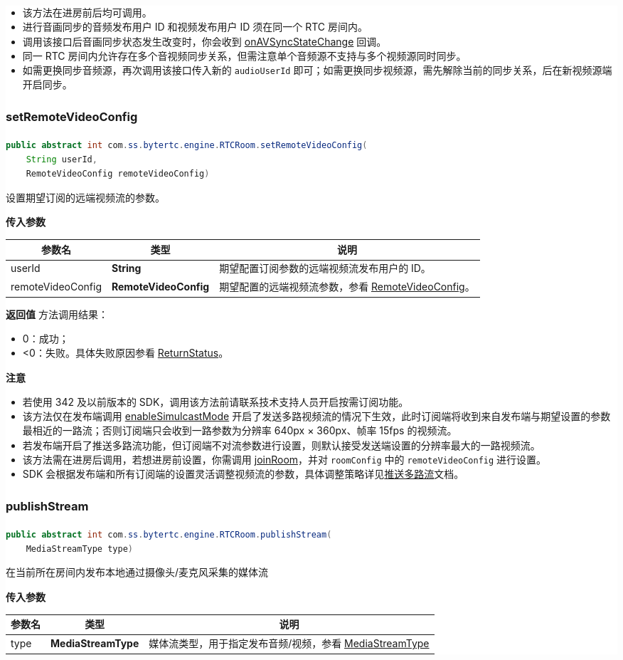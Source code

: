 + 该方法在进房前后均可调用。  
+ 进行音画同步的音频发布用户 ID 和视频发布用户 ID 须在同一个 RTC 房间内。  
+ 调用该接口后音画同步状态发生改变时，你会收到 [onAVSyncStateChange](Android-callback.md#IRTCRoomEventHandler-onavsyncstatechange) 回调。  
+ 同一 RTC 房间内允许存在多个音视频同步关系，但需注意单个音频源不支持与多个视频源同时同步。  
+ 如需更换同步音频源，再次调用该接口传入新的 `audioUserId` 即可；如需更换同步视频源，需先解除当前的同步关系，后在新视频源端开启同步。


<span id="RTCRoom-setremotevideoconfig"></span>
### setRemoteVideoConfig
```java
public abstract int com.ss.bytertc.engine.RTCRoom.setRemoteVideoConfig(
    String userId,
    RemoteVideoConfig remoteVideoConfig)
```
设置期望订阅的远端视频流的参数。

**传入参数**

| 参数名 | 类型 | 说明 |
| --- | --- | --- |
| userId | **String** | 期望配置订阅参数的远端视频流发布用户的 ID。 |
| remoteVideoConfig | **RemoteVideoConfig** | 期望配置的远端视频流参数，参看 [RemoteVideoConfig](Android-keytype.md#remotevideoconfig-2)。 |

**返回值**
方法调用结果：

+ 0：成功；
+ <0：失败。具体失败原因参看 [ReturnStatus](Android-keytype.md#returnstatus)。


**注意**

+ 若使用 342 及以前版本的 SDK，调用该方法前请联系技术支持人员开启按需订阅功能。  
+ 该方法仅在发布端调用 [enableSimulcastMode](#RTCVideo-enablesimulcastmode) 开启了发送多路视频流的情况下生效，此时订阅端将收到来自发布端与期望设置的参数最相近的一路流；否则订阅端只会收到一路参数为分辨率 640px × 360px、帧率 15fps 的视频流。  
+ 若发布端开启了推送多路流功能，但订阅端不对流参数进行设置，则默认接受发送端设置的分辨率最大的一路视频流。  
+ 该方法需在进房后调用，若想进房前设置，你需调用 [joinRoom](#RTCRoom-joinroom)，并对 `roomConfig` 中的 `remoteVideoConfig` 进行设置。  
+ SDK 会根据发布端和所有订阅端的设置灵活调整视频流的参数，具体调整策略详见[推送多路流](https://www.volcengine.com/docs/6348/70139)文档。


<span id="RTCRoom-publishstream"></span>
### publishStream
```java
public abstract int com.ss.bytertc.engine.RTCRoom.publishStream(
    MediaStreamType type)
```
在当前所在房间内发布本地通过摄像头/麦克风采集的媒体流

**传入参数**

| 参数名 | 类型 | 说明 |
| --- | --- | --- |
| type | **MediaStreamType** | 媒体流类型，用于指定发布音频/视频，参看 [MediaStreamType](Android-keytype.md#mediastreamtype) |
